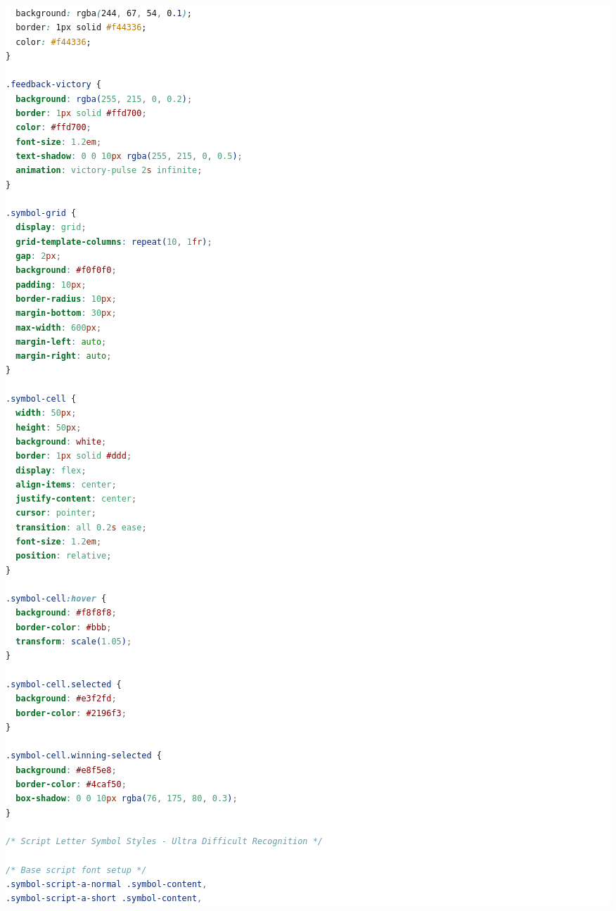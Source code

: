 ```css
  background: rgba(244, 67, 54, 0.1);
  border: 1px solid #f44336;
  color: #f44336;
}

.feedback-victory {
  background: rgba(255, 215, 0, 0.2);
  border: 1px solid #ffd700;
  color: #ffd700;
  font-size: 1.2em;
  text-shadow: 0 0 10px rgba(255, 215, 0, 0.5);
  animation: victory-pulse 2s infinite;
}

.symbol-grid {
  display: grid;
  grid-template-columns: repeat(10, 1fr);
  gap: 2px;
  background: #f0f0f0;
  padding: 10px;
  border-radius: 10px;
  margin-bottom: 30px;
  max-width: 600px;
  margin-left: auto;
  margin-right: auto;
}

.symbol-cell {
  width: 50px;
  height: 50px;
  background: white;
  border: 1px solid #ddd;
  display: flex;
  align-items: center;
  justify-content: center;
  cursor: pointer;
  transition: all 0.2s ease;
  font-size: 1.2em;
  position: relative;
}

.symbol-cell:hover {
  background: #f8f8f8;
  border-color: #bbb;
  transform: scale(1.05);
}

.symbol-cell.selected {
  background: #e3f2fd;
  border-color: #2196f3;
}

.symbol-cell.winning-selected {
  background: #e8f5e8;
  border-color: #4caf50;
  box-shadow: 0 0 10px rgba(76, 175, 80, 0.3);
}

/* Script Letter Symbol Styles - Ultra Difficult Recognition */

/* Base script font setup */
.symbol-script-a-normal .symbol-content,
.symbol-script-a-short .symbol-content,
```